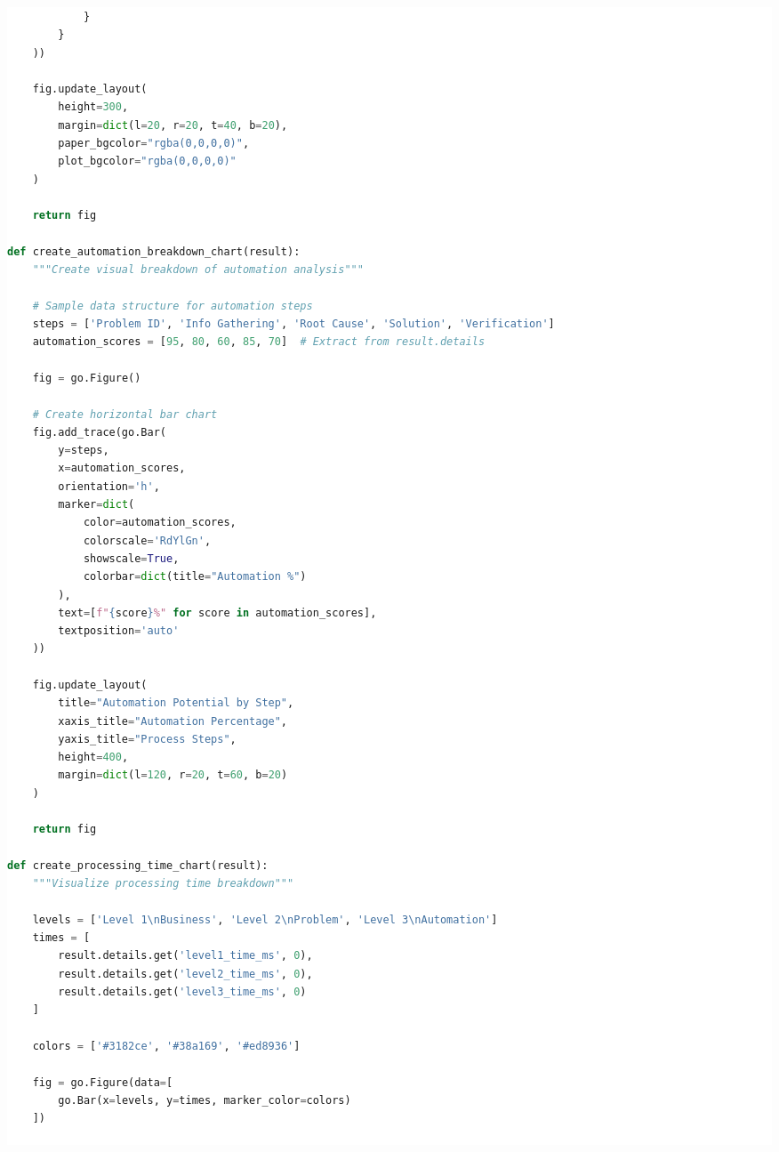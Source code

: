 ```python
            }
        }
    ))
    
    fig.update_layout(
        height=300,
        margin=dict(l=20, r=20, t=40, b=20),
        paper_bgcolor="rgba(0,0,0,0)",
        plot_bgcolor="rgba(0,0,0,0)"
    )
    
    return fig

def create_automation_breakdown_chart(result):
    """Create visual breakdown of automation analysis"""
    
    # Sample data structure for automation steps
    steps = ['Problem ID', 'Info Gathering', 'Root Cause', 'Solution', 'Verification']
    automation_scores = [95, 80, 60, 85, 70]  # Extract from result.details
    
    fig = go.Figure()
    
    # Create horizontal bar chart
    fig.add_trace(go.Bar(
        y=steps,
        x=automation_scores,
        orientation='h',
        marker=dict(
            color=automation_scores,
            colorscale='RdYlGn',
            showscale=True,
            colorbar=dict(title="Automation %")
        ),
        text=[f"{score}%" for score in automation_scores],
        textposition='auto'
    ))
    
    fig.update_layout(
        title="Automation Potential by Step",
        xaxis_title="Automation Percentage",
        yaxis_title="Process Steps",
        height=400,
        margin=dict(l=120, r=20, t=60, b=20)
    )
    
    return fig

def create_processing_time_chart(result):
    """Visualize processing time breakdown"""
    
    levels = ['Level 1\nBusiness', 'Level 2\nProblem', 'Level 3\nAutomation']
    times = [
        result.details.get('level1_time_ms', 0),
        result.details.get('level2_time_ms', 0), 
        result.details.get('level3_time_ms', 0)
    ]
    
    colors = ['#3182ce', '#38a169', '#ed8936']
    
    fig = go.Figure(data=[
        go.Bar(x=levels, y=times, marker_color=colors)
    ])
    
```